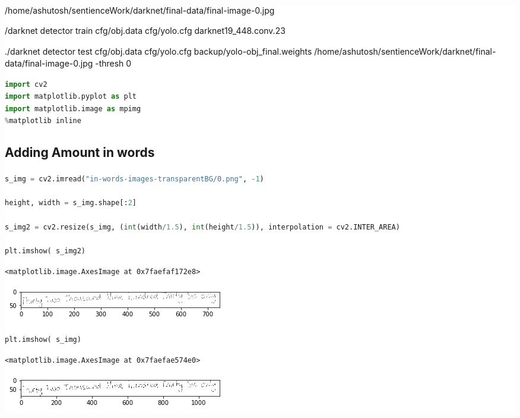 /home/ashutosh/sentienceWork/darknet/final-data/final-image-0.jpg


/darknet detector train cfg/obj.data cfg/yolo.cfg darknet19_448.conv.23

./darknet detector test cfg/obj.data  cfg/yolo.cfg backup/yolo-obj_final.weights /home/ashutosh/sentienceWork/darknet/final-data/final-image-0.jpg -thresh 0




```python
import cv2
import matplotlib.pyplot as plt
import matplotlib.image as mpimg
%matplotlib inline

```

## Adding Amount in words


```python
s_img = cv2.imread("in-words-images-transparentBG/0.png", -1)

height, width = s_img.shape[:2]

s_img2 = cv2.resize(s_img, (int(width/1.5), int(height/1.5)), interpolation = cv2.INTER_AREA)

plt.imshow( s_img2)
```




    <matplotlib.image.AxesImage at 0x7faefaf172e8>




![png](output_5_1.png)



```python
plt.imshow( s_img)
```




    <matplotlib.image.AxesImage at 0x7faefae574e0>




![png](output_6_1.png)
